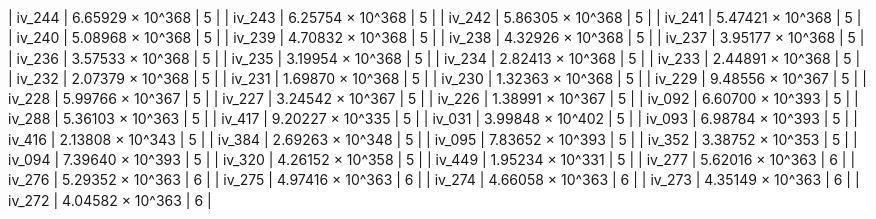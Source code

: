 | iv_244 | 6.65929 × 10^368 | 5 |
| iv_243 | 6.25754 × 10^368 | 5 |
| iv_242 | 5.86305 × 10^368 | 5 |
| iv_241 | 5.47421 × 10^368 | 5 |
| iv_240 | 5.08968 × 10^368 | 5 |
| iv_239 | 4.70832 × 10^368 | 5 |
| iv_238 | 4.32926 × 10^368 | 5 |
| iv_237 | 3.95177 × 10^368 | 5 |
| iv_236 | 3.57533 × 10^368 | 5 |
| iv_235 | 3.19954 × 10^368 | 5 |
| iv_234 | 2.82413 × 10^368 | 5 |
| iv_233 | 2.44891 × 10^368 | 5 |
| iv_232 | 2.07379 × 10^368 | 5 |
| iv_231 | 1.69870 × 10^368 | 5 |
| iv_230 | 1.32363 × 10^368 | 5 |
| iv_229 | 9.48556 × 10^367 | 5 |
| iv_228 | 5.99766 × 10^367 | 5 |
| iv_227 | 3.24542 × 10^367 | 5 |
| iv_226 | 1.38991 × 10^367 | 5 |
| iv_092 | 6.60700 × 10^393 | 5 |
| iv_288 | 5.36103 × 10^363 | 5 |
| iv_417 | 9.20227 × 10^335 | 5 |
| iv_031 | 3.99848 × 10^402 | 5 |
| iv_093 | 6.98784 × 10^393 | 5 |
| iv_416 | 2.13808 × 10^343 | 5 |
| iv_384 | 2.69263 × 10^348 | 5 |
| iv_095 | 7.83652 × 10^393 | 5 |
| iv_352 | 3.38752 × 10^353 | 5 |
| iv_094 | 7.39640 × 10^393 | 5 |
| iv_320 | 4.26152 × 10^358 | 5 |
| iv_449 | 1.95234 × 10^331 | 5 |
| iv_277 | 5.62016 × 10^363 | 6 |
| iv_276 | 5.29352 × 10^363 | 6 |
| iv_275 | 4.97416 × 10^363 | 6 |
| iv_274 | 4.66058 × 10^363 | 6 |
| iv_273 | 4.35149 × 10^363 | 6 |
| iv_272 | 4.04582 × 10^363 | 6 |